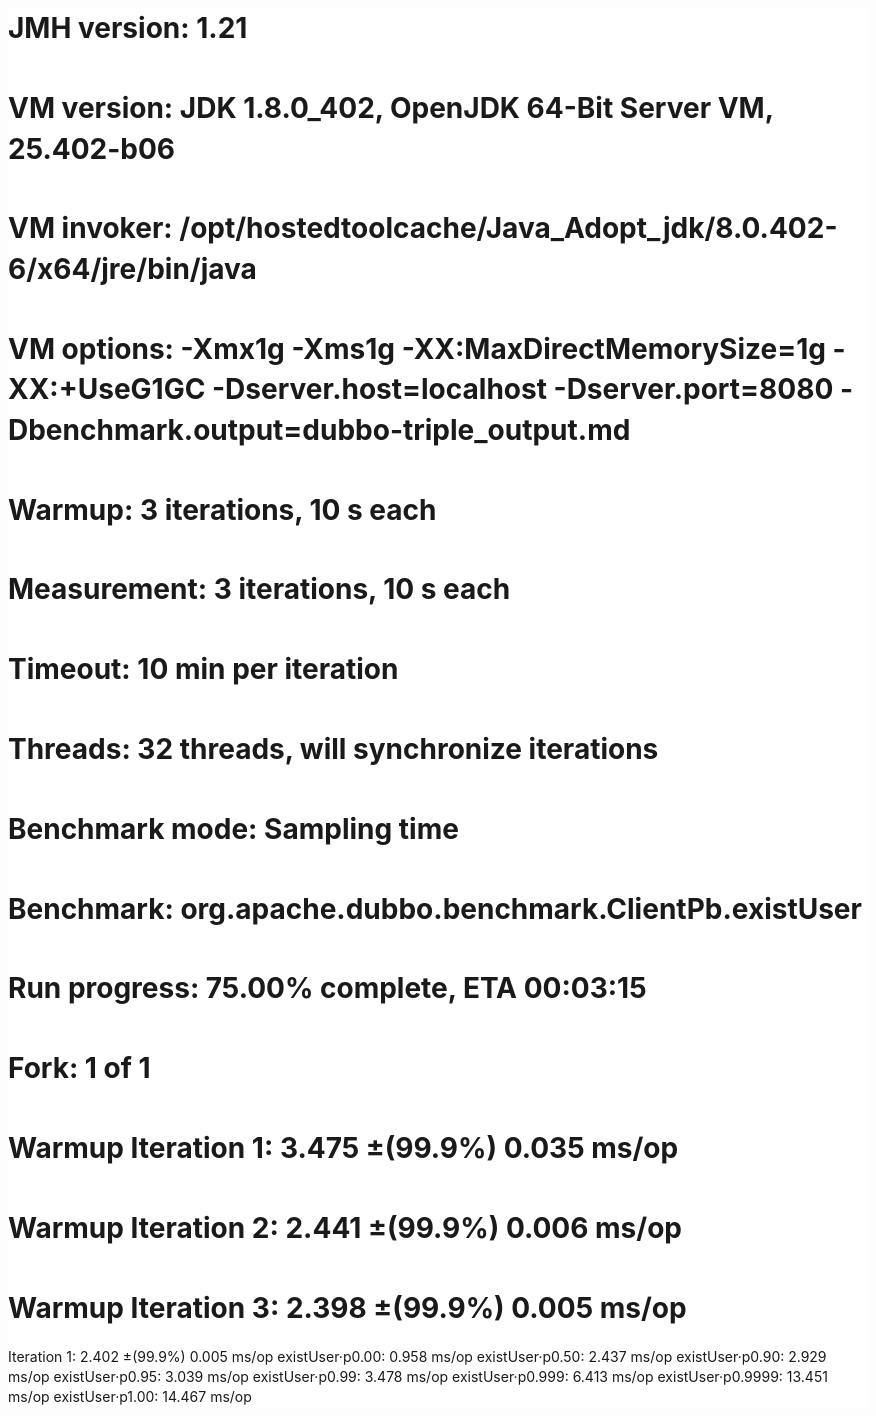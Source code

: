 
# JMH version: 1.21
# VM version: JDK 1.8.0_402, OpenJDK 64-Bit Server VM, 25.402-b06
# VM invoker: /opt/hostedtoolcache/Java_Adopt_jdk/8.0.402-6/x64/jre/bin/java
# VM options: -Xmx1g -Xms1g -XX:MaxDirectMemorySize=1g -XX:+UseG1GC -Dserver.host=localhost -Dserver.port=8080 -Dbenchmark.output=dubbo-triple_output.md
# Warmup: 3 iterations, 10 s each
# Measurement: 3 iterations, 10 s each
# Timeout: 10 min per iteration
# Threads: 32 threads, will synchronize iterations
# Benchmark mode: Sampling time
# Benchmark: org.apache.dubbo.benchmark.ClientPb.existUser

# Run progress: 75.00% complete, ETA 00:03:15
# Fork: 1 of 1
# Warmup Iteration   1: 3.475 ±(99.9%) 0.035 ms/op
# Warmup Iteration   2: 2.441 ±(99.9%) 0.006 ms/op
# Warmup Iteration   3: 2.398 ±(99.9%) 0.005 ms/op
Iteration   1: 2.402 ±(99.9%) 0.005 ms/op
                 existUser·p0.00:   0.958 ms/op
                 existUser·p0.50:   2.437 ms/op
                 existUser·p0.90:   2.929 ms/op
                 existUser·p0.95:   3.039 ms/op
                 existUser·p0.99:   3.478 ms/op
                 existUser·p0.999:  6.413 ms/op
                 existUser·p0.9999: 13.451 ms/op
                 existUser·p1.00:   14.467 ms/op
